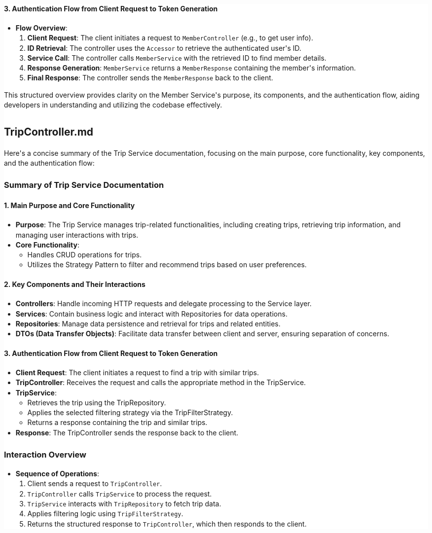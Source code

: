 #### 3. Authentication Flow from Client Request to Token Generation
- **Flow Overview**:
  1. **Client Request**: The client initiates a request to `MemberController` (e.g., to get user info).
  2. **ID Retrieval**: The controller uses the `Accessor` to retrieve the authenticated user's ID.
  3. **Service Call**: The controller calls `MemberService` with the retrieved ID to find member details.
  4. **Response Generation**: `MemberService` returns a `MemberResponse` containing the member's information.
  5. **Final Response**: The controller sends the `MemberResponse` back to the client.

This structured overview provides clarity on the Member Service's purpose, its components, and the authentication flow, aiding developers in understanding and utilizing the codebase effectively.

## TripController.md
Here's a concise summary of the Trip Service documentation, focusing on the main purpose, core functionality, key components, and the authentication flow:

### Summary of Trip Service Documentation

#### 1. Main Purpose and Core Functionality
- **Purpose**: The Trip Service manages trip-related functionalities, including creating trips, retrieving trip information, and managing user interactions with trips.
- **Core Functionality**:
  - Handles CRUD operations for trips.
  - Utilizes the Strategy Pattern to filter and recommend trips based on user preferences.

#### 2. Key Components and Their Interactions
- **Controllers**: Handle incoming HTTP requests and delegate processing to the Service layer.
- **Services**: Contain business logic and interact with Repositories for data operations.
- **Repositories**: Manage data persistence and retrieval for trips and related entities.
- **DTOs (Data Transfer Objects)**: Facilitate data transfer between client and server, ensuring separation of concerns.

#### 3. Authentication Flow from Client Request to Token Generation
- **Client Request**: The client initiates a request to find a trip with similar trips.
- **TripController**: Receives the request and calls the appropriate method in the TripService.
- **TripService**: 
  - Retrieves the trip using the TripRepository.
  - Applies the selected filtering strategy via the TripFilterStrategy.
  - Returns a response containing the trip and similar trips.
- **Response**: The TripController sends the response back to the client.

### Interaction Overview
- **Sequence of Operations**:
  1. Client sends a request to `TripController`.
  2. `TripController` calls `TripService` to process the request.
  3. `TripService` interacts with `TripRepository` to fetch trip data.
  4. Applies filtering logic using `TripFilterStrategy`.
  5. Returns the structured response to `TripController`, which then responds to the client.
